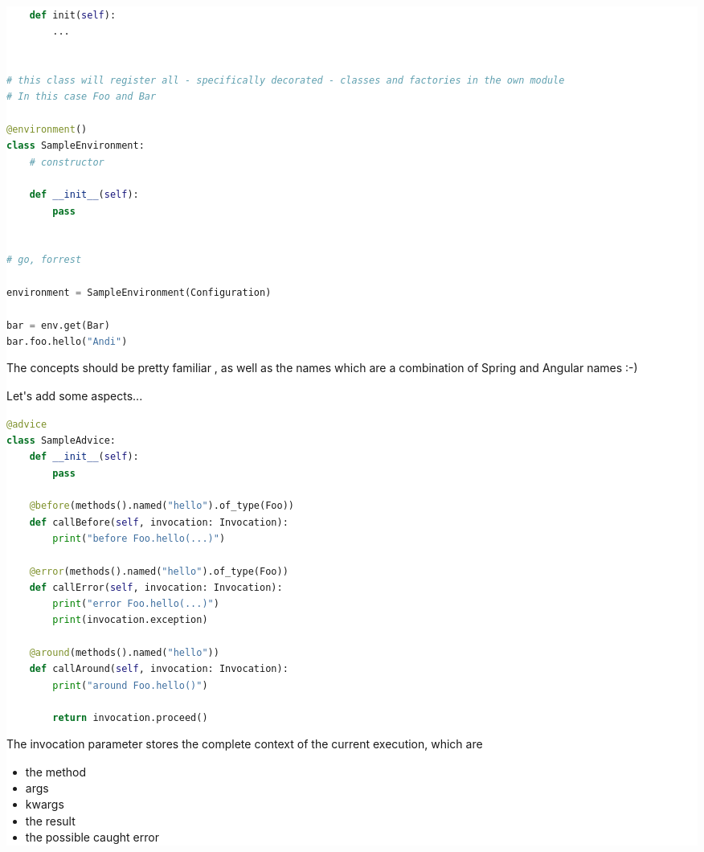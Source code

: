 ```python
    def init(self):
        ...


# this class will register all - specifically decorated - classes and factories in the own module
# In this case Foo and Bar

@environment()
class SampleEnvironment:
    # constructor

    def __init__(self):
        pass


# go, forrest

environment = SampleEnvironment(Configuration)

bar = env.get(Bar)
bar.foo.hello("Andi")
```

The concepts should be pretty familiar , as well as the names which are a combination of Spring and Angular names :-)

Let's add some aspects...

```python
@advice
class SampleAdvice:
    def __init__(self):
        pass

    @before(methods().named("hello").of_type(Foo))
    def callBefore(self, invocation: Invocation):
        print("before Foo.hello(...)")

    @error(methods().named("hello").of_type(Foo))
    def callError(self, invocation: Invocation):
        print("error Foo.hello(...)")
        print(invocation.exception)

    @around(methods().named("hello"))
    def callAround(self, invocation: Invocation):
        print("around Foo.hello()")

        return invocation.proceed()
```

The invocation parameter stores the complete context of the current execution, which are
- the method
- args
- kwargs
- the result
- the possible caught error
